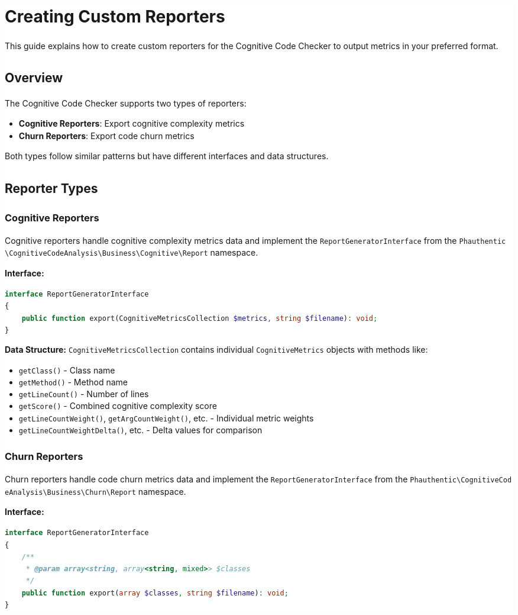 # Creating Custom Reporters

This guide explains how to create custom reporters for the Cognitive Code Checker to output metrics in your preferred format.

## Overview

The Cognitive Code Checker supports two types of reporters:

- **Cognitive Reporters**: Export cognitive complexity metrics
- **Churn Reporters**: Export code churn metrics

Both types follow similar patterns but have different interfaces and data structures.

## Reporter Types

### Cognitive Reporters

Cognitive reporters handle cognitive complexity metrics data and implement the `ReportGeneratorInterface` from the `Phauthentic\CognitiveCodeAnalysis\Business\Cognitive\Report` namespace.

**Interface:**

```php
interface ReportGeneratorInterface
{
    public function export(CognitiveMetricsCollection $metrics, string $filename): void;
}
```

**Data Structure:** `CognitiveMetricsCollection` contains individual `CognitiveMetrics` objects with methods like:

- `getClass()` - Class name
- `getMethod()` - Method name
- `getLineCount()` - Number of lines
- `getScore()` - Combined cognitive complexity score
- `getLineCountWeight()`, `getArgCountWeight()`, etc. - Individual metric weights
- `getLineCountWeightDelta()`, etc. - Delta values for comparison

### Churn Reporters

Churn reporters handle code churn metrics data and implement the `ReportGeneratorInterface` from the `Phauthentic\CognitiveCodeAnalysis\Business\Churn\Report` namespace.

**Interface:**

```php
interface ReportGeneratorInterface
{
    /**
     * @param array<string, array<string, mixed>> $classes
     */
    public function export(array $classes, string $filename): void;
}
```
